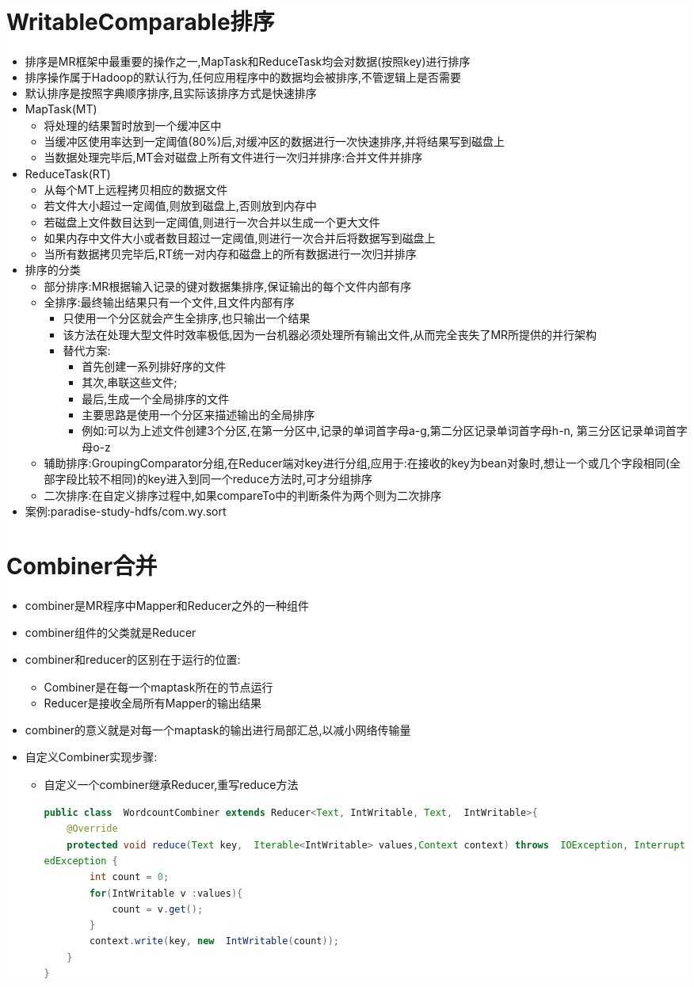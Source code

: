 

# WritableComparable排序

* 排序是MR框架中最重要的操作之一,MapTask和ReduceTask均会对数据(按照key)进行排序
* 排序操作属于Hadoop的默认行为,任何应用程序中的数据均会被排序,不管逻辑上是否需要
* 默认排序是按照字典顺序排序,且实际该排序方式是快速排序
* MapTask(MT)
  * 将处理的结果暂时放到一个缓冲区中
  * 当缓冲区使用率达到一定阈值(80%)后,对缓冲区的数据进行一次快速排序,并将结果写到磁盘上
  * 当数据处理完毕后,MT会对磁盘上所有文件进行一次归并排序:合并文件并排序
* ReduceTask(RT)
  * 从每个MT上远程拷贝相应的数据文件
  * 若文件大小超过一定阈值,则放到磁盘上,否则放到内存中
  * 若磁盘上文件数目达到一定阈值,则进行一次合并以生成一个更大文件
  * 如果内存中文件大小或者数目超过一定阈值,则进行一次合并后将数据写到磁盘上
  * 当所有数据拷贝完毕后,RT统一对内存和磁盘上的所有数据进行一次归并排序
* 排序的分类
  * 部分排序:MR根据输入记录的键对数据集排序,保证输出的每个文件内部有序
  * 全排序:最终输出结果只有一个文件,且文件内部有序
    * 只使用一个分区就会产生全排序,也只输出一个结果
    * 该方法在处理大型文件时效率极低,因为一台机器必须处理所有输出文件,从而完全丧失了MR所提供的并行架构
    * 替代方案:
      * 首先创建一系列排好序的文件
      * 其次,串联这些文件;
      * 最后,生成一个全局排序的文件
      * 主要思路是使用一个分区来描述输出的全局排序
      * 例如:可以为上述文件创建3个分区,在第一分区中,记录的单词首字母a-g,第二分区记录单词首字母h-n, 第三分区记录单词首字母o-z
  * 辅助排序:GroupingComparator分组,在Reducer端对key进行分组,应用于:在接收的key为bean对象时,想让一个或几个字段相同(全部字段比较不相同)的key进入到同一个reduce方法时,可才分组排序
  * 二次排序:在自定义排序过程中,如果compareTo中的判断条件为两个则为二次排序
* 案例:paradise-study-hdfs/com.wy.sort



# Combiner合并

* combiner是MR程序中Mapper和Reducer之外的一种组件

* combiner组件的父类就是Reducer

* combiner和reducer的区别在于运行的位置:

  * Combiner是在每一个maptask所在的节点运行
  * Reducer是接收全局所有Mapper的输出结果

* combiner的意义就是对每一个maptask的输出进行局部汇总,以减小网络传输量

* 自定义Combiner实现步骤:

  * 自定义一个combiner继承Reducer,重写reduce方法

    ```java
    public class  WordcountCombiner extends Reducer<Text, IntWritable, Text,  IntWritable>{
        @Override
        protected void reduce(Text key,  Iterable<IntWritable> values,Context context) throws  IOException, InterruptedException {
            int count = 0;
            for(IntWritable v :values){
                count = v.get();
            }
            context.write(key, new  IntWritable(count));
        }
    }
    ```
